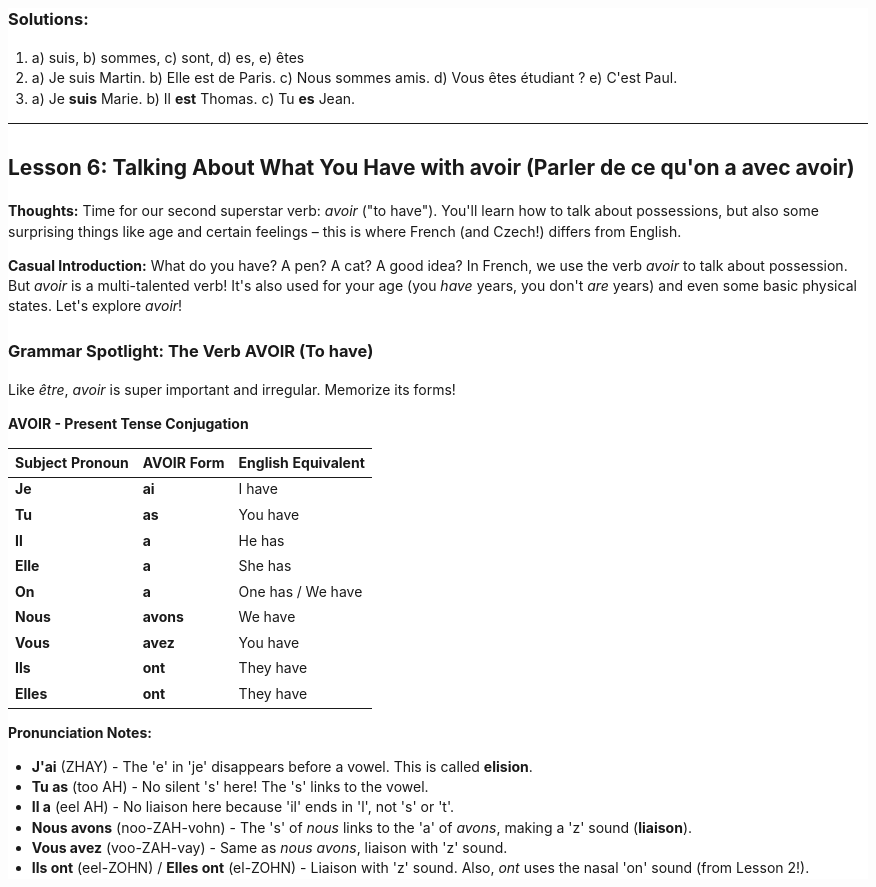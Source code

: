 ### Solutions:

1.  a) suis, b) sommes, c) sont, d) es, e) êtes
2.  a) Je suis Martin. b) Elle est de Paris. c) Nous sommes amis. d) Vous êtes étudiant ? e) C'est Paul.
3.  a) Je **suis** Marie.
    b) Il **est** Thomas.
    c) Tu **es** Jean.

---

## Lesson 6: Talking About What You Have with avoir (Parler de ce qu'on a avec avoir)

**Thoughts:** Time for our second superstar verb: _avoir_ ("to have"). You'll learn how to talk about possessions, but also some surprising things like age and certain feelings – this is where French (and Czech!) differs from English.

**Casual Introduction:** What do you have? A pen? A cat? A good idea? In French, we use the verb _avoir_ to talk about possession. But _avoir_ is a multi-talented verb! It's also used for your age (you _have_ years, you don't _are_ years) and even some basic physical states. Let's explore _avoir_!

### Grammar Spotlight: The Verb AVOIR (To have)

Like _être_, _avoir_ is super important and irregular. Memorize its forms!

**AVOIR - Present Tense Conjugation**

| Subject Pronoun | AVOIR Form | English Equivalent |
| :-------------- | :--------- | :----------------- |
| **Je**          | **ai**     | I have             |
| **Tu**          | **as**     | You have           |
| **Il**          | **a**      | He has             |
| **Elle**        | **a**      | She has            |
| **On**          | **a**      | One has / We have  |
| **Nous**        | **avons**  | We have            |
| **Vous**        | **avez**   | You have           |
| **Ils**         | **ont**    | They have          |
| **Elles**       | **ont**    | They have          |

**Pronunciation Notes:**

- **J'ai** (ZHAY) - The 'e' in 'je' disappears before a vowel. This is called **elision**.
- **Tu as** (too AH) - No silent 's' here! The 's' links to the vowel.
- **Il a** (eel AH) - No liaison here because 'il' ends in 'l', not 's' or 't'.
- **Nous avons** (noo-ZAH-vohn) - The 's' of _nous_ links to the 'a' of _avons_, making a 'z' sound (**liaison**).
- **Vous avez** (voo-ZAH-vay) - Same as _nous avons_, liaison with 'z' sound.
- **Ils ont** (eel-ZOHN) / **Elles ont** (el-ZOHN) - Liaison with 'z' sound. Also, _ont_ uses the nasal 'on' sound (from Lesson 2!).
